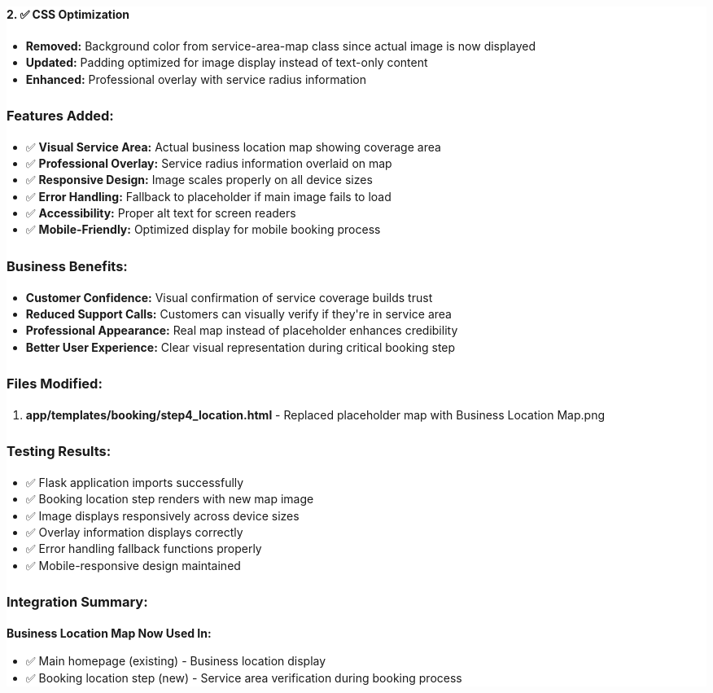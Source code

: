 #### 2. ✅ CSS Optimization
- **Removed:** Background color from service-area-map class since actual image is now displayed
- **Updated:** Padding optimized for image display instead of text-only content
- **Enhanced:** Professional overlay with service radius information

### Features Added:
- ✅ **Visual Service Area:** Actual business location map showing coverage area
- ✅ **Professional Overlay:** Service radius information overlaid on map
- ✅ **Responsive Design:** Image scales properly on all device sizes
- ✅ **Error Handling:** Fallback to placeholder if main image fails to load
- ✅ **Accessibility:** Proper alt text for screen readers
- ✅ **Mobile-Friendly:** Optimized display for mobile booking process

### Business Benefits:
- **Customer Confidence:** Visual confirmation of service coverage builds trust
- **Reduced Support Calls:** Customers can visually verify if they're in service area
- **Professional Appearance:** Real map instead of placeholder enhances credibility
- **Better User Experience:** Clear visual representation during critical booking step

### Files Modified:
1. **app/templates/booking/step4_location.html** - Replaced placeholder map with Business Location Map.png

### Testing Results:
- ✅ Flask application imports successfully
- ✅ Booking location step renders with new map image
- ✅ Image displays responsively across device sizes  
- ✅ Overlay information displays correctly
- ✅ Error handling fallback functions properly
- ✅ Mobile-responsive design maintained

### Integration Summary:
**Business Location Map Now Used In:**
- ✅ Main homepage (existing) - Business location display
- ✅ Booking location step (new) - Service area verification during booking process

